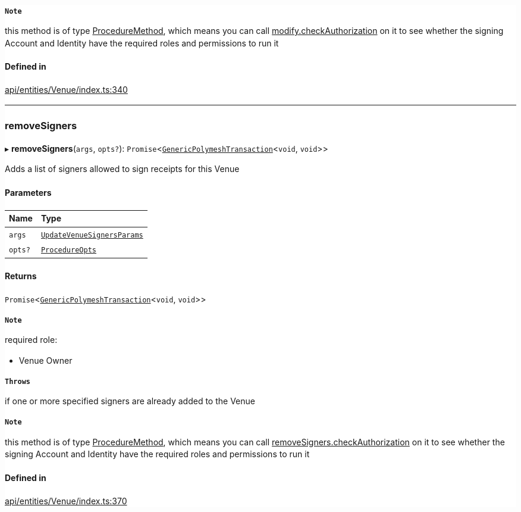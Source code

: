 **`Note`**

this method is of type [ProcedureMethod](../../../../interfaces/API/Procedures/Types/ProcedureMethod/ProcedureMethod.md), which means you can call [modify.checkAuthorization](../../../../interfaces/API/Procedures/Types/ProcedureMethod/ProcedureMethod.md#checkauthorization)
  on it to see whether the signing Account and Identity have the required roles and permissions to run it

#### Defined in

[api/entities/Venue/index.ts:340](https://github.com/PolymeshAssociation/polymesh-sdk/blob/f8a937f04/src/api/entities/Venue/index.ts#L340)

___

### removeSigners

▸ **removeSigners**(`args`, `opts?`): `Promise`\<[`GenericPolymeshTransaction`](../../../../modules/API/Procedures/Types/Types.md#genericpolymeshtransaction)\<`void`, `void`\>\>

Adds a list of signers allowed to sign receipts for this Venue

#### Parameters

| Name | Type |
| :------ | :------ |
| `args` | [`UpdateVenueSignersParams`](../../../../interfaces/API/Procedures/Types/UpdateVenueSignersParams/UpdateVenueSignersParams.md) |
| `opts?` | [`ProcedureOpts`](../../../../interfaces/API/Procedures/Types/ProcedureOpts/ProcedureOpts.md) |

#### Returns

`Promise`\<[`GenericPolymeshTransaction`](../../../../modules/API/Procedures/Types/Types.md#genericpolymeshtransaction)\<`void`, `void`\>\>

**`Note`**

required role:
  - Venue Owner

**`Throws`**

if one or more specified signers are already added to the Venue

**`Note`**

this method is of type [ProcedureMethod](../../../../interfaces/API/Procedures/Types/ProcedureMethod/ProcedureMethod.md), which means you can call [removeSigners.checkAuthorization](../../../../interfaces/API/Procedures/Types/ProcedureMethod/ProcedureMethod.md#checkauthorization)
  on it to see whether the signing Account and Identity have the required roles and permissions to run it

#### Defined in

[api/entities/Venue/index.ts:370](https://github.com/PolymeshAssociation/polymesh-sdk/blob/f8a937f04/src/api/entities/Venue/index.ts#L370)

